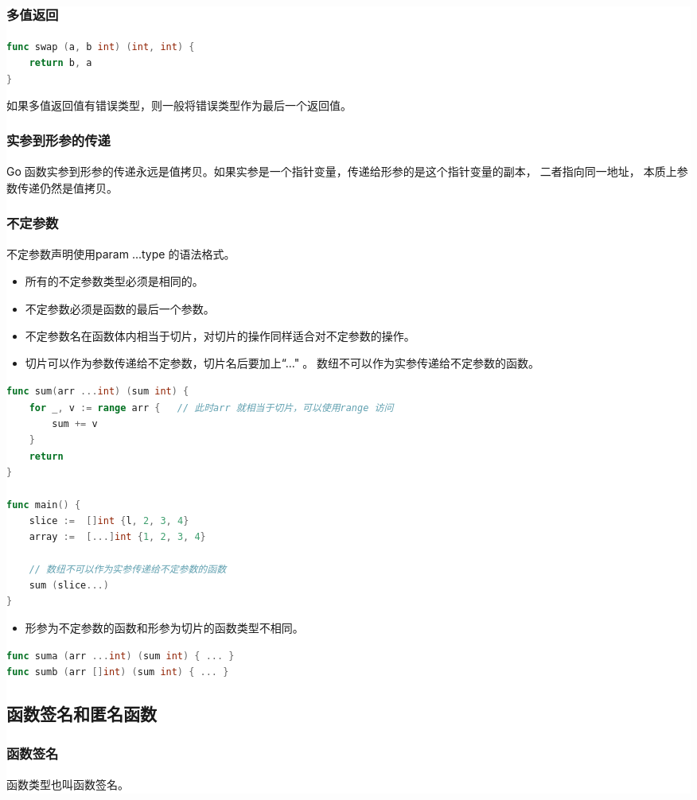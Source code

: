 ### 多值返回

```go
func swap (a, b int) (int, int) {
	return b, a
}
```

如果多值返回值有错误类型，则一般将错误类型作为最后一个返回值。

### 实参到形参的传递

Go 函数实参到形参的传递永远是值拷贝。如果实参是一个指针变量，传递给形参的是这个指针变量的副本，
二者指向同一地址， 本质上参数传递仍然是值拷贝。

### 不定参数

不定参数声明使用param ...type 的语法格式。

- 所有的不定参数类型必须是相同的。
- 不定参数必须是函数的最后一个参数。
- 不定参数名在函数体内相当于切片，对切片的操作同样适合对不定参数的操作。

- 切片可以作为参数传递给不定参数，切片名后要加上“..." 。 数纽不可以作为实参传递给不定参数的函数。

```go
func sum(arr ...int) (sum int) {
    for _, v := range arr {   // 此时arr 就相当于切片，可以使用range 访问
		sum += v
    }
	return
}

func main() {
    slice :=  []int {l, 2, 3, 4}
    array :=  [...]int {1, 2, 3, 4}
    
	// 数纽不可以作为实参传递给不定参数的函数
    sum (slice...)
}
```

- 形参为不定参数的函数和形参为切片的函数类型不相同。

```go
func suma (arr ...int) (sum int) { ... }
func sumb (arr []int) (sum int) { ... }
```



## 函数签名和匿名函数

### 函数签名

函数类型也叫函数签名。
